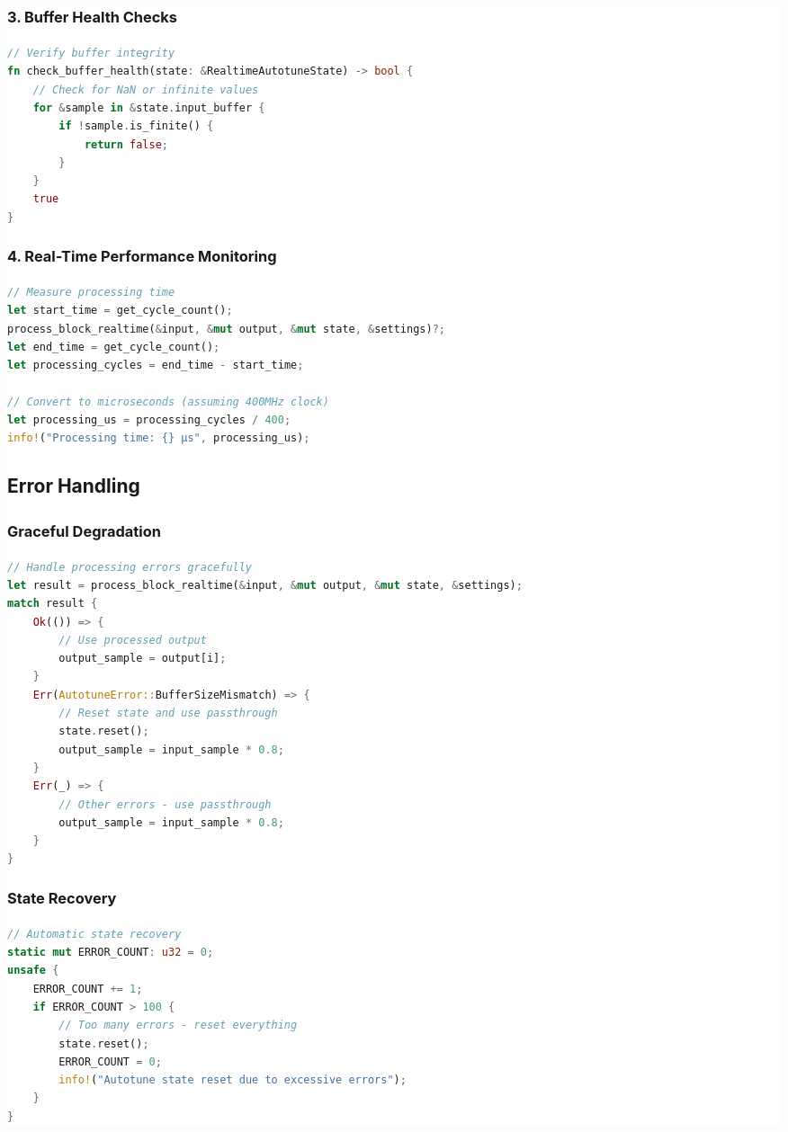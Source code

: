 ### 3. Buffer Health Checks
```rust
// Verify buffer integrity
fn check_buffer_health(state: &RealtimeAutotuneState) -> bool {
    // Check for NaN or infinite values
    for &sample in &state.input_buffer {
        if !sample.is_finite() {
            return false;
        }
    }
    true
}
```

### 4. Real-Time Performance Monitoring
```rust
// Measure processing time
let start_time = get_cycle_count();
process_block_realtime(&input, &mut output, &mut state, &settings)?;
let end_time = get_cycle_count();
let processing_cycles = end_time - start_time;

// Convert to microseconds (assuming 400MHz clock)
let processing_us = processing_cycles / 400;
info!("Processing time: {} μs", processing_us);
```

## Error Handling

### Graceful Degradation
```rust
// Handle processing errors gracefully
let result = process_block_realtime(&input, &mut output, &mut state, &settings);
match result {
    Ok(()) => {
        // Use processed output
        output_sample = output[i];
    }
    Err(AutotuneError::BufferSizeMismatch) => {
        // Reset state and use passthrough
        state.reset();
        output_sample = input_sample * 0.8;
    }
    Err(_) => {
        // Other errors - use passthrough
        output_sample = input_sample * 0.8;
    }
}
```

### State Recovery
```rust
// Automatic state recovery
static mut ERROR_COUNT: u32 = 0;
unsafe {
    ERROR_COUNT += 1;
    if ERROR_COUNT > 100 {
        // Too many errors - reset everything
        state.reset();
        ERROR_COUNT = 0;
        info!("Autotune state reset due to excessive errors");
    }
}
```